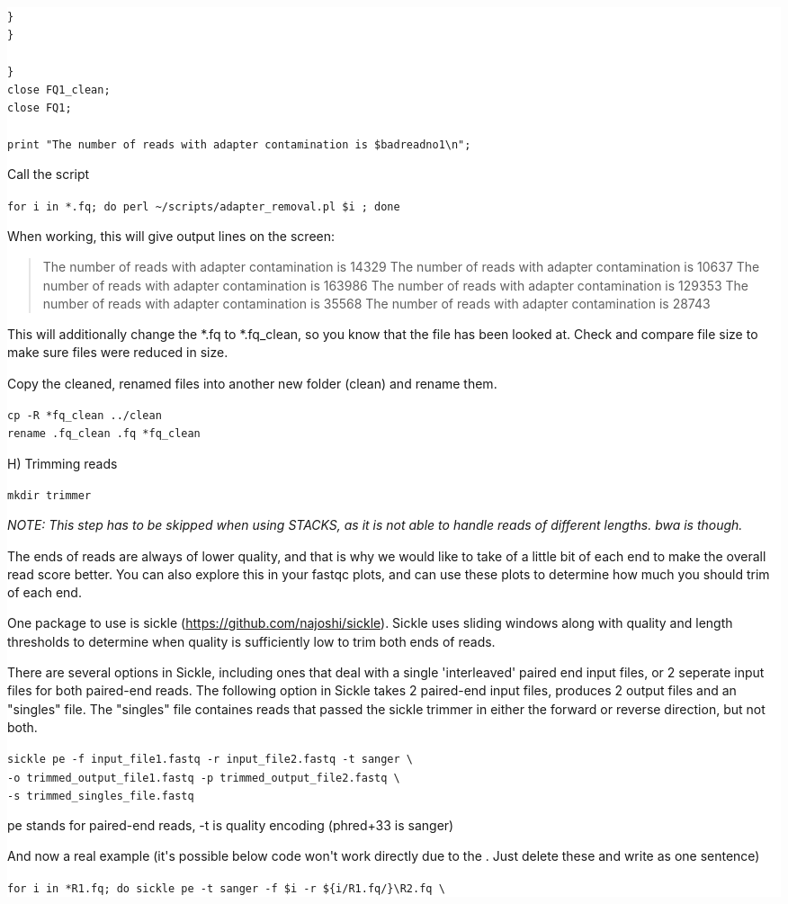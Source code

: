 ```
}
}

}
close FQ1_clean;
close FQ1;

print "The number of reads with adapter contamination is $badreadno1\n";
```
                                                                                
Call the script

```
for i in *.fq; do perl ~/scripts/adapter_removal.pl $i ; done
```

When working, this will give output lines on the screen:

>The number of reads with adapter contamination is 14329
>The number of reads with adapter contamination is 10637
>The number of reads with adapter contamination is 163986
>The number of reads with adapter contamination is 129353
>The number of reads with adapter contamination is 35568
>The number of reads with adapter contamination is 28743

This will additionally change the *.fq to *.fq_clean, so you know that the file has been looked at. Check and compare file size to make sure files were reduced in size.

Copy the cleaned, renamed files into another new folder (clean) and rename them.

```
cp -R *fq_clean ../clean
rename .fq_clean .fq *fq_clean
```

H) Trimming reads  

```mkdir trimmer```

*NOTE: This step has to be skipped when using STACKS, as it is not able to handle reads of different lengths. bwa is though.*

The ends of reads are always of lower quality, and that is why we would like to take of a little bit of each end to make the overall read score better. You can also explore this in your fastqc plots, and can use these plots to determine how much you should trim of each end.

One package to use is sickle (https://github.com/najoshi/sickle).
Sickle uses sliding windows along with quality and length thresholds to determine when quality is sufficiently low to trim both ends of reads. 

There are several options in Sickle, including ones that deal with a single 'interleaved' paired end input files, or 2 seperate input files for both paired-end reads.
The following option in Sickle takes 2 paired-end input files, produces 2 output files and an "singles" file. The "singles" file containes reads that passed the sickle trimmer in either the forward or reverse direction, but not both.

```
sickle pe -f input_file1.fastq -r input_file2.fastq -t sanger \
-o trimmed_output_file1.fastq -p trimmed_output_file2.fastq \
-s trimmed_singles_file.fastq
```

pe stands for paired-end reads, -t is quality encoding (phred+33 is sanger)

And now a real example (it's possible below code won't work directly due to the \. Just delete these and write as one sentence)

```
for i in *R1.fq; do sickle pe -t sanger -f $i -r ${i/R1.fq/}\R2.fq \